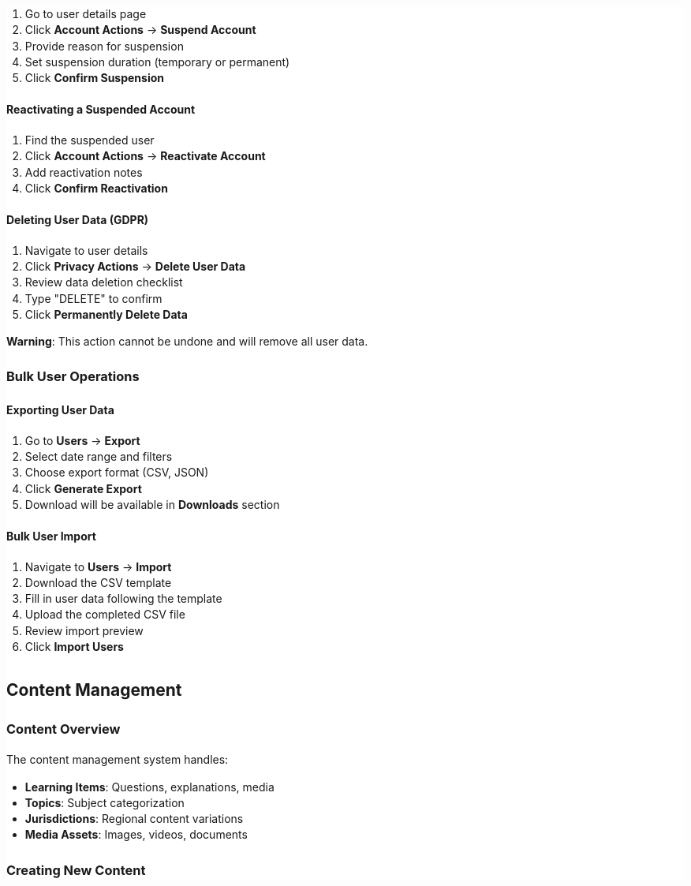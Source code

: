 1. Go to user details page
2. Click **Account Actions** → **Suspend Account**
3. Provide reason for suspension
4. Set suspension duration (temporary or permanent)
5. Click **Confirm Suspension**

#### Reactivating a Suspended Account

1. Find the suspended user
2. Click **Account Actions** → **Reactivate Account**
3. Add reactivation notes
4. Click **Confirm Reactivation**

#### Deleting User Data (GDPR)

1. Navigate to user details
2. Click **Privacy Actions** → **Delete User Data**
3. Review data deletion checklist
4. Type "DELETE" to confirm
5. Click **Permanently Delete Data**

**Warning**: This action cannot be undone and will remove all user data.

### Bulk User Operations

#### Exporting User Data

1. Go to **Users** → **Export**
2. Select date range and filters
3. Choose export format (CSV, JSON)
4. Click **Generate Export**
5. Download will be available in **Downloads** section

#### Bulk User Import

1. Navigate to **Users** → **Import**
2. Download the CSV template
3. Fill in user data following the template
4. Upload the completed CSV file
5. Review import preview
6. Click **Import Users**

## Content Management

### Content Overview

The content management system handles:

- **Learning Items**: Questions, explanations, media
- **Topics**: Subject categorization
- **Jurisdictions**: Regional content variations
- **Media Assets**: Images, videos, documents

### Creating New Content
